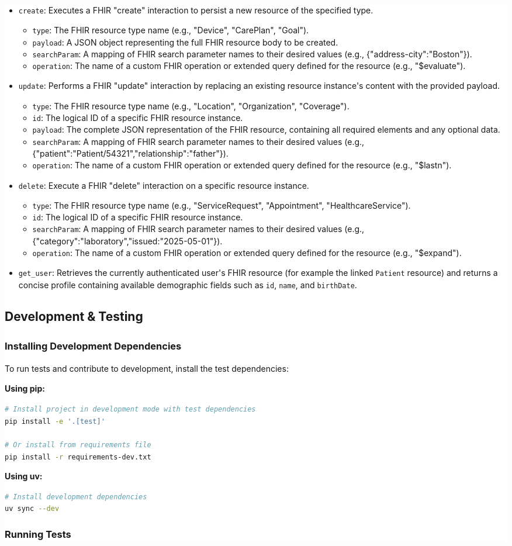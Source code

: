 - `create`: Executes a FHIR "create" interaction to persist a new resource of the specified type.
    - `type`: The FHIR resource type name (e.g., "Device", "CarePlan", "Goal").
    - `payload`: A JSON object representing the full FHIR resource body to be created.
    - `searchParam`: A mapping of FHIR search parameter names to their desired values (e.g., {"address-city":"Boston"}).
    - `operation`: The name of a custom FHIR operation or extended query defined for the resource (e.g., "$evaluate").

- `update`: Performs a FHIR "update" interaction by replacing an existing resource instance's content with the provided payload.
    - `type`: The FHIR resource type name (e.g., "Location", "Organization", "Coverage").
    - `id`: The logical ID of a specific FHIR resource instance.
    - `payload`: The complete JSON representation of the FHIR resource, containing all required elements and any optional data.
    - `searchParam`: A mapping of FHIR search parameter names to their desired values (e.g., {"patient":"Patient/54321","relationship":"father"}).
    - `operation`: The name of a custom FHIR operation or extended query defined for the resource (e.g., "$lastn").

- `delete`: Execute a FHIR "delete" interaction on a specific resource instance.
    - `type`: The FHIR resource type name (e.g., "ServiceRequest", "Appointment", "HealthcareService").
    - `id`: The logical ID of a specific FHIR resource instance.
    - `searchParam`: A mapping of FHIR search parameter names to their desired values (e.g., {"category":"laboratory","issued:"2025-05-01"}).
    - `operation`: The name of a custom FHIR operation or extended query defined for the resource (e.g., "$expand").

- `get_user`: Retrieves the currently authenticated user's FHIR resource (for example the linked `Patient` resource) and returns a concise profile containing available demographic fields such as `id`, `name`, and `birthDate`.

## Development & Testing

### Installing Development Dependencies

To run tests and contribute to development, install the test dependencies:

**Using pip:**
```bash
# Install project in development mode with test dependencies
pip install -e '.[test]'

# Or install from requirements file
pip install -r requirements-dev.txt
```

**Using uv:**
```bash
# Install development dependencies
uv sync --dev
```

### Running Tests
